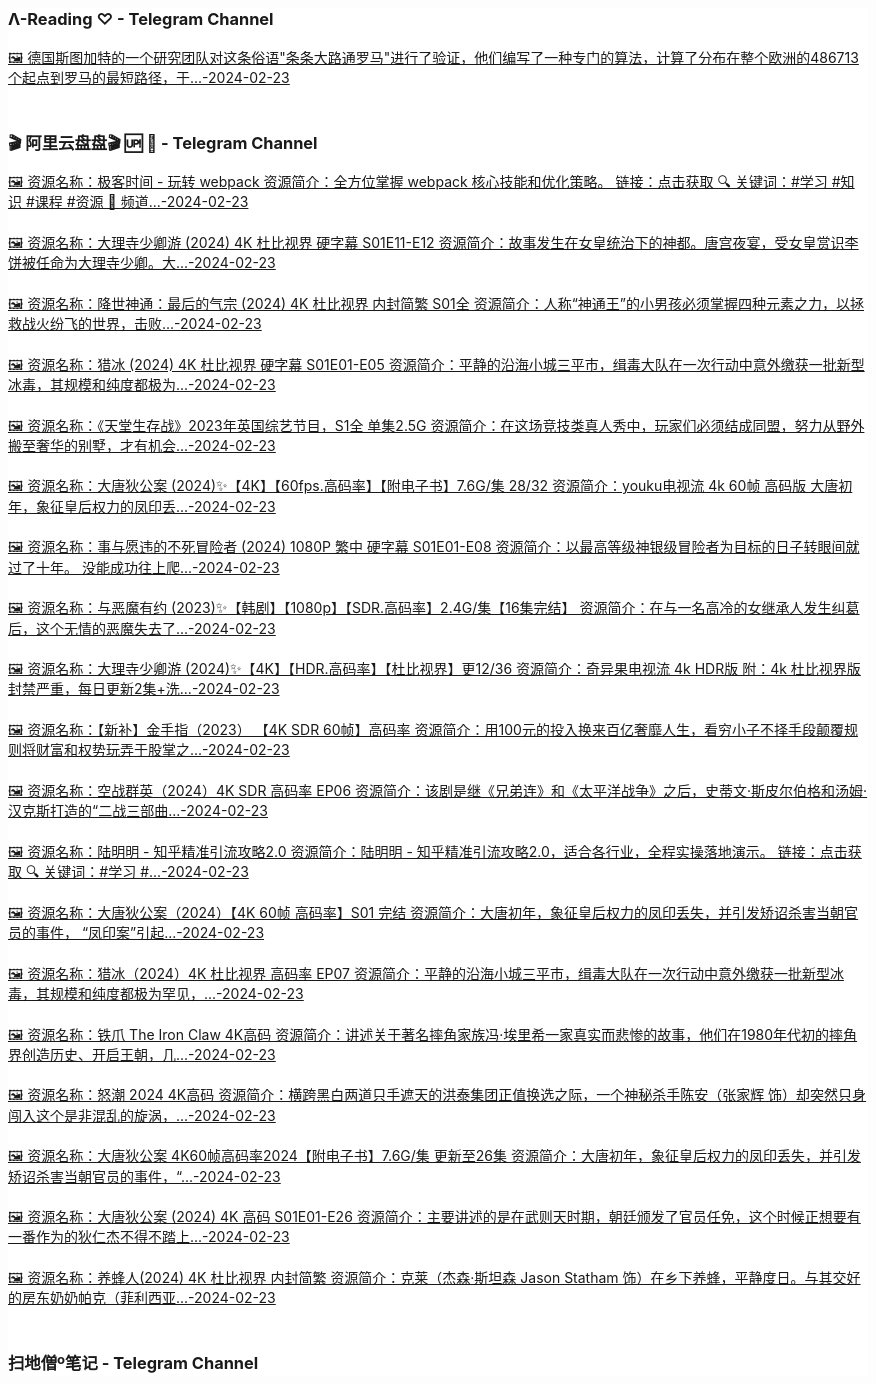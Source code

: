 



###  Λ-Reading ♡ - Telegram Channel

<a target=_blank rel=nofollow href="https://t.me/GoReading/10096" >🖼 德国斯图加特的一个研究团队对这条俗语"条条大路通罗马"进行了验证，他们编写了一种专门的算法，计算了分布在整个欧洲的486713个起点到罗马的最短路径，于...-2024-02-23</a><br/><br/>





###  🎬 阿里云盘盘🎬 🆙 🚦 - Telegram Channel

<a target=_blank rel=nofollow href="https://t.me/yunpanpan/47848" >🖼 资源名称：极客时间 - 玩转 webpack 资源简介：全方位掌握 webpack 核心技能和优化策略。 链接：点击获取 🔍 关键词：#学习 #知识 #课程 #资源 📣 频道...-2024-02-23</a><br/><br/><a target=_blank rel=nofollow href="https://t.me/yunpanpan/47847" >🖼 资源名称：大理寺少卿游 (2024) 4K 杜比视界 硬字幕 S01E11-E12 资源简介：故事发生在女皇统治下的神都。唐宫夜宴，受女皇赏识李饼被任命为大理寺少卿。大...-2024-02-23</a><br/><br/><a target=_blank rel=nofollow href="https://t.me/yunpanpan/47846" >🖼 资源名称：降世神通：最后的气宗 (2024) 4K 杜比视界 内封简繁 S01全 资源简介：人称“神通王”的小男孩必须掌握四种元素之力，以拯救战火纷飞的世界，击败...-2024-02-23</a><br/><br/><a target=_blank rel=nofollow href="https://t.me/yunpanpan/47845" >🖼 资源名称：猎冰 (2024) 4K 杜比视界 硬字幕 S01E01-E05 资源简介：平静的沿海小城三平市，缉毒大队在一次行动中意外缴获一批新型冰毒，其规模和纯度都极为...-2024-02-23</a><br/><br/><a target=_blank rel=nofollow href="https://t.me/yunpanpan/47844" >🖼 资源名称：《天堂生存战》2023年英国综艺节目，S1全 单集2.5G 资源简介：在这场竞技类真人秀中，玩家们必须结成同盟，努力从野外搬至奢华的别墅，才有机会...-2024-02-23</a><br/><br/><a target=_blank rel=nofollow href="https://t.me/yunpanpan/47843" >🖼 资源名称：大唐狄公案 (2024)✨【4K】【60fps.高码率】【附电子书】7.6G/集 28/32 资源简介：youku电视流 4k 60帧 高码版 大唐初年，象征皇后权力的凤印丢...-2024-02-23</a><br/><br/><a target=_blank rel=nofollow href="https://t.me/yunpanpan/47842" >🖼 资源名称：事与愿违的不死冒险者 (2024) 1080P 繁中 硬字幕 S01E01-E08 资源简介：以最高等级神银级冒险者为目标的日子转眼间就过了十年。 没能成功往上爬...-2024-02-23</a><br/><br/><a target=_blank rel=nofollow href="https://t.me/yunpanpan/47841" >🖼 资源名称：与恶魔有约 (2023)✨【韩剧】【1080p】【SDR.高码率】2.4G/集【16集完结】 资源简介：在与一名高冷的女继承人发生纠葛后，这个无情的恶魔失去了...-2024-02-23</a><br/><br/><a target=_blank rel=nofollow href="https://t.me/yunpanpan/47840" >🖼 资源名称：大理寺少卿游 (2024)✨【4K】【HDR.高码率】【杜比视界】更12/36 资源简介：奇异果电视流 4k HDR版 附：4k 杜比视界版 封禁严重，每日更新2集+洗...-2024-02-23</a><br/><br/><a target=_blank rel=nofollow href="https://t.me/yunpanpan/47839" >🖼 资源名称：【新补】金手指（2023） 【4K SDR 60帧】高码率 资源简介：用100元的投入换来百亿奢靡人生，看穷小子不择手段颠覆规则将财富和权势玩弄于股掌之...-2024-02-23</a><br/><br/><a target=_blank rel=nofollow href="https://t.me/yunpanpan/47838" >🖼 资源名称：空战群英（2024）4K SDR 高码率 EP06 资源简介：该剧是继《兄弟连》和《太平洋战争》之后，史蒂文·斯皮尔伯格和汤姆·汉克斯打造的“二战三部曲...-2024-02-23</a><br/><br/><a target=_blank rel=nofollow href="https://t.me/yunpanpan/47837" >🖼 资源名称：陆明明 - 知乎精准引流攻略2.0 资源简介：陆明明 - 知乎精准引流攻略2.0，适合各行业，全程实操落地演示。 链接：点击获取 🔍 关键词：#学习 #...-2024-02-23</a><br/><br/><a target=_blank rel=nofollow href="https://t.me/yunpanpan/47836" >🖼 资源名称：大唐狄公案（2024）【4K 60帧 高码率】S01 完结 资源简介：大唐初年，象征皇后权力的凤印丢失，并引发矫诏杀害当朝官员的事件， “凤印案”引起...-2024-02-23</a><br/><br/><a target=_blank rel=nofollow href="https://t.me/yunpanpan/47835" >🖼 资源名称：猎冰（2024）4K 杜比视界 高码率 EP07 资源简介：平静的沿海小城三平市，缉毒大队在一次行动中意外缴获一批新型冰毒，其规模和纯度都极为罕见，...-2024-02-23</a><br/><br/><a target=_blank rel=nofollow href="https://t.me/yunpanpan/47834" >🖼 资源名称：铁爪 The Iron Claw 4K高码 资源简介：讲述关于著名摔角家族冯·埃里希一家真实而悲惨的故事，他们在1980年代初的摔角界创造历史、开启王朝，几...-2024-02-23</a><br/><br/><a target=_blank rel=nofollow href="https://t.me/yunpanpan/47833" >🖼 资源名称：怒潮 2024 4K高码 资源简介：横跨黑白两道只手遮天的洪泰集团正值换选之际，一个神秘杀手陈安（张家辉 饰）却突然只身闯入这个是非混乱的旋涡，...-2024-02-23</a><br/><br/><a target=_blank rel=nofollow href="https://t.me/yunpanpan/47832" >🖼 资源名称：大唐狄公案 4K60帧高码率2024【附电子书】7.6G/集 更新至26集 资源简介：大唐初年，象征皇后权力的凤印丢失，并引发矫诏杀害当朝官员的事件，“...-2024-02-23</a><br/><br/><a target=_blank rel=nofollow href="https://t.me/yunpanpan/47831" >🖼 资源名称：大唐狄公案 (2024) 4K 高码 S01E01-E26 资源简介：主要讲述的是在武则天时期，朝廷颁发了官员任免，这个时候正想要有一番作为的狄仁杰不得不踏上...-2024-02-23</a><br/><br/><a target=_blank rel=nofollow href="https://t.me/yunpanpan/47830" >🖼 资源名称：养蜂人(2024) 4K 杜比视界 内封简繁 资源简介：克莱（杰森·斯坦森 Jason Statham 饰）在乡下养蜂，平静度日。与其交好的房东奶奶帕克（菲利西亚...-2024-02-23</a><br/><br/>





###  扫地僧º笔记 - Telegram Channel
